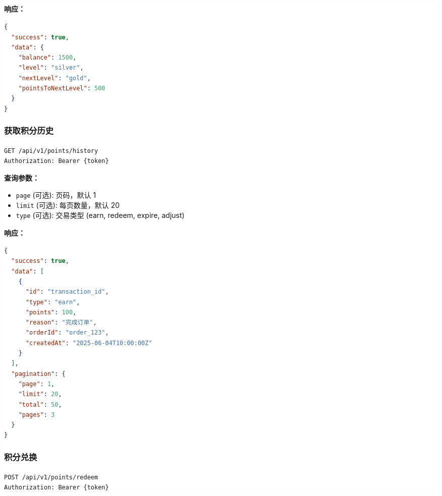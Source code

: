 **响应：**
```json
{
  "success": true,
  "data": {
    "balance": 1500,
    "level": "silver",
    "nextLevel": "gold",
    "pointsToNextLevel": 500
  }
}
```

### 获取积分历史

```http
GET /api/v1/points/history
Authorization: Bearer {token}
```

**查询参数：**
- `page` (可选): 页码，默认 1
- `limit` (可选): 每页数量，默认 20
- `type` (可选): 交易类型 (earn, redeem, expire, adjust)

**响应：**
```json
{
  "success": true,
  "data": [
    {
      "id": "transaction_id",
      "type": "earn",
      "points": 100,
      "reason": "完成订单",
      "orderId": "order_123",
      "createdAt": "2025-06-04T10:00:00Z"
    }
  ],
  "pagination": {
    "page": 1,
    "limit": 20,
    "total": 50,
    "pages": 3
  }
}
```

### 积分兑换

```http
POST /api/v1/points/redeem
Authorization: Bearer {token}
```

